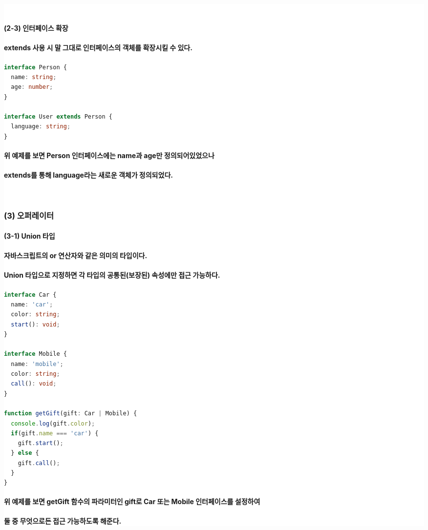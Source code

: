 <br>

#### __(2-3) 인터페이스 확장__
#### extends 사용 시 말 그대로 인터페이스의 객체를 확장시킬 수 있다.
```ts
interface Person {
  name: string;
  age: number;
}

interface User extends Person {
  language: string;
}
```
#### 위 예제를 보면 Person 인터페이스에는 name과 age만 정의되어있었으나
#### extends를 통해 language라는 새로운 객체가 정의되었다.

<br>

### __(3) 오퍼레이터__
#### __(3-1) Union 타입__
#### 자바스크립트의 or 연산자와 같은 의미의 타입이다.
#### Union 타입으로 지정하면 각 타입의 공통된(보장된) 속성에만 접근 가능하다.
```ts
interface Car {
  name: 'car';
  color: string;
  start(): void;
}

interface Mobile {
  name: 'mobile';
  color: string;
  call(): void;
}

function getGift(gift: Car | Mobile) {
  console.log(gift.color);
  if(gift.name === 'car') {
    gift.start();
  } else {
    gift.call();
  }
}
```
#### 위 예제를 보면 getGift 함수의 파라미터인 gift로 Car 또는 Mobile 인터페이스를 설정하여
#### 둘 중 무엇으로든 접근 가능하도록 해준다.

